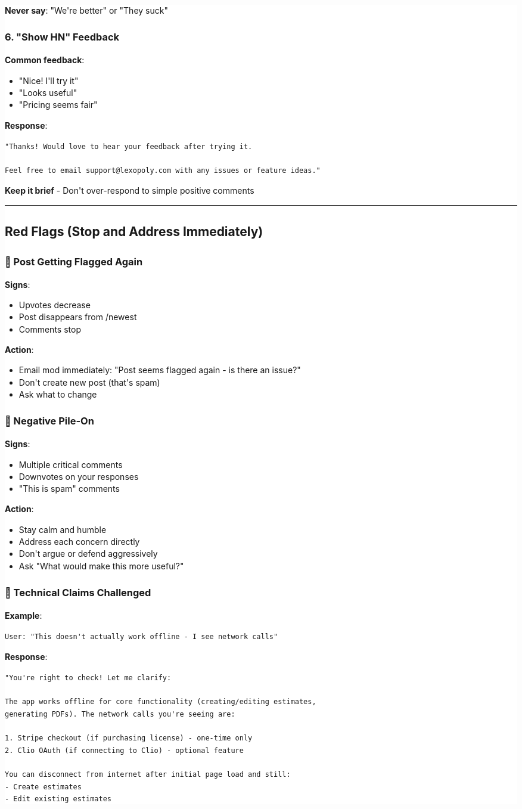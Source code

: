 **Never say**: "We're better" or "They suck"

### 6. "Show HN" Feedback

**Common feedback**:
- "Nice! I'll try it"
- "Looks useful"
- "Pricing seems fair"

**Response**:
```
"Thanks! Would love to hear your feedback after trying it.

Feel free to email support@lexopoly.com with any issues or feature ideas."
```

**Keep it brief** - Don't over-respond to simple positive comments

---

## Red Flags (Stop and Address Immediately)

### 🚨 Post Getting Flagged Again

**Signs**:
- Upvotes decrease
- Post disappears from /newest
- Comments stop

**Action**:
- Email mod immediately: "Post seems flagged again - is there an issue?"
- Don't create new post (that's spam)
- Ask what to change

### 🚨 Negative Pile-On

**Signs**:
- Multiple critical comments
- Downvotes on your responses
- "This is spam" comments

**Action**:
- Stay calm and humble
- Address each concern directly
- Don't argue or defend aggressively
- Ask "What would make this more useful?"

### 🚨 Technical Claims Challenged

**Example**:
```
User: "This doesn't actually work offline - I see network calls"
```

**Response**:
```
"You're right to check! Let me clarify:

The app works offline for core functionality (creating/editing estimates,
generating PDFs). The network calls you're seeing are:

1. Stripe checkout (if purchasing license) - one-time only
2. Clio OAuth (if connecting to Clio) - optional feature

You can disconnect from internet after initial page load and still:
- Create estimates
- Edit existing estimates
```
